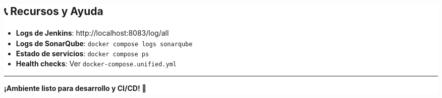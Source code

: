 
## 📞 Recursos y Ayuda

- **Logs de Jenkins**: http://localhost:8083/log/all
- **Logs de SonarQube**: `docker compose logs sonarqube`
- **Estado de servicios**: `docker compose ps`
- **Health checks**: Ver `docker-compose.unified.yml`

---

**¡Ambiente listo para desarrollo y CI/CD! 🎉**

